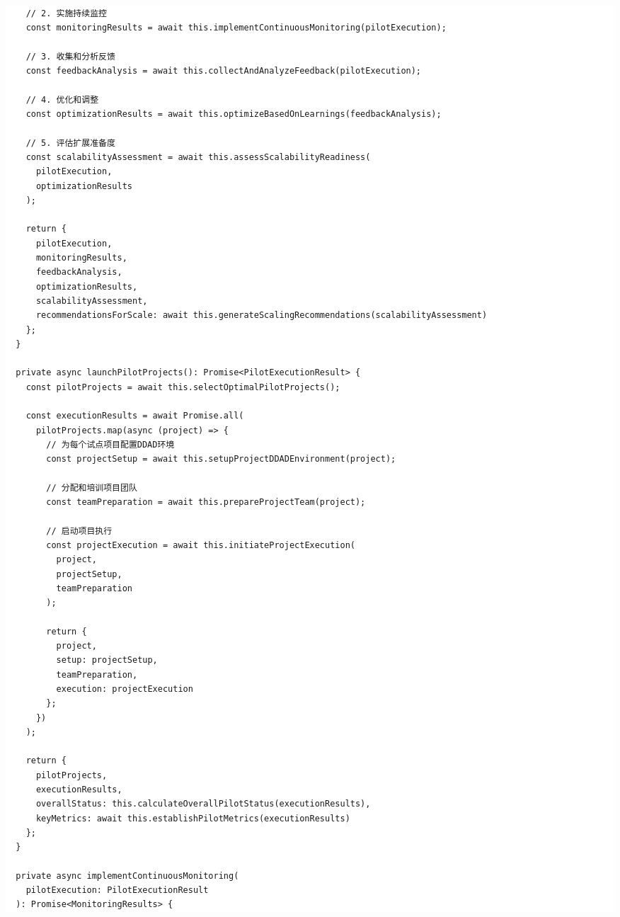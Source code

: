 ```
    // 2. 实施持续监控
    const monitoringResults = await this.implementContinuousMonitoring(pilotExecution);
    
    // 3. 收集和分析反馈
    const feedbackAnalysis = await this.collectAndAnalyzeFeedback(pilotExecution);
    
    // 4. 优化和调整
    const optimizationResults = await this.optimizeBasedOnLearnings(feedbackAnalysis);
    
    // 5. 评估扩展准备度
    const scalabilityAssessment = await this.assessScalabilityReadiness(
      pilotExecution,
      optimizationResults
    );
    
    return {
      pilotExecution,
      monitoringResults,
      feedbackAnalysis,
      optimizationResults,
      scalabilityAssessment,
      recommendationsForScale: await this.generateScalingRecommendations(scalabilityAssessment)
    };
  }

  private async launchPilotProjects(): Promise<PilotExecutionResult> {
    const pilotProjects = await this.selectOptimalPilotProjects();
    
    const executionResults = await Promise.all(
      pilotProjects.map(async (project) => {
        // 为每个试点项目配置DDAD环境
        const projectSetup = await this.setupProjectDDADEnvironment(project);
        
        // 分配和培训项目团队
        const teamPreparation = await this.prepareProjectTeam(project);
        
        // 启动项目执行
        const projectExecution = await this.initiateProjectExecution(
          project,
          projectSetup,
          teamPreparation
        );
        
        return {
          project,
          setup: projectSetup,
          teamPreparation,
          execution: projectExecution
        };
      })
    );
    
    return {
      pilotProjects,
      executionResults,
      overallStatus: this.calculateOverallPilotStatus(executionResults),
      keyMetrics: await this.establishPilotMetrics(executionResults)
    };
  }

  private async implementContinuousMonitoring(
    pilotExecution: PilotExecutionResult
  ): Promise<MonitoringResults> {
```